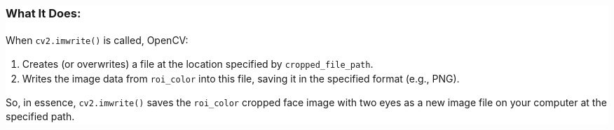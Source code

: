 ### What It Does:

When `cv2.imwrite()` is called, OpenCV:

1. Creates (or overwrites) a file at the location specified by `cropped_file_path`.
2. Writes the image data from `roi_color` into this file, saving it in the specified format (e.g., PNG).

So, in essence, `cv2.imwrite()` saves the `roi_color` cropped face image with two eyes as a new image file on your computer at the specified path.